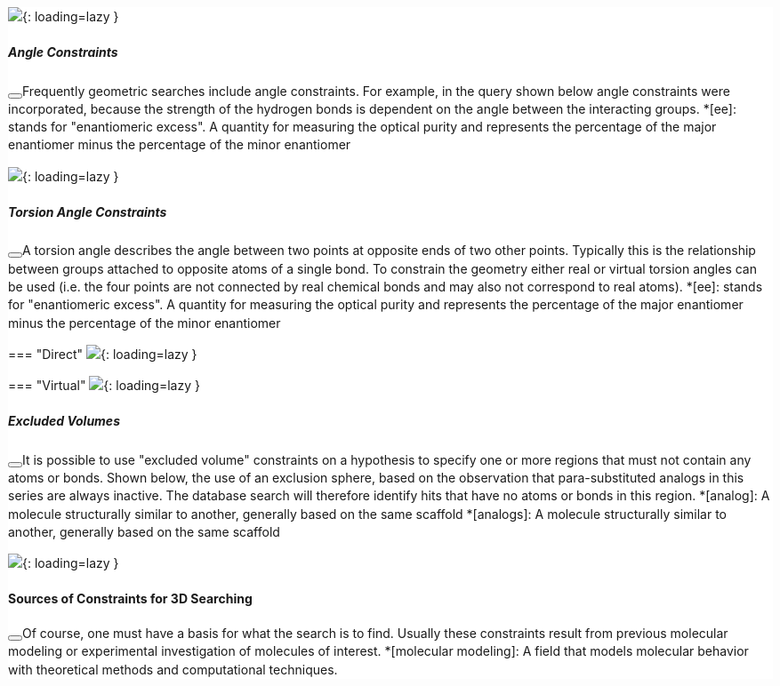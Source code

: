 
![](https://media.drugdesign.org/course/3d-database-searching/hits.png){: loading=lazy }
##### Angle Constraints

<button  class='playb' onclick='playAudio(this)' data-mp3-name='3d-database-searching/angle-constraints-7ba5268b'><i class='fa fa-play' aria-hidden='true'></i></button>Frequently geometric searches include angle constraints. For example,  in the query shown below  angle constraints were incorporated, because the strength of the hydrogen bonds is dependent on the angle between the interacting groups. 
*[ee]: stands for "enantiomeric excess". A quantity for measuring the optical purity and represents the percentage of the major enantiomer minus the percentage of the minor enantiomer


![](https://media.drugdesign.org/course/3d-database-searching/angle_constraints.png){: loading=lazy }

##### Torsion Angle Constraints

<button  class='playb' onclick='playAudio(this)' data-mp3-name='3d-database-searching/torsion-angle-constraints-cfe3252b'><i class='fa fa-play' aria-hidden='true'></i></button>A torsion angle describes the angle between two points at opposite ends of two other points. Typically this is the relationship between groups attached to opposite atoms of a single bond. To constrain the geometry either real or virtual torsion angles can be used (i.e. the four points are not connected by real chemical bonds and may also not correspond to real atoms). 
*[ee]: stands for "enantiomeric excess". A quantity for measuring the optical purity and represents the percentage of the major enantiomer minus the percentage of the minor enantiomer


=== "Direct"
    ![](https://media.drugdesign.org/course/3d-database-searching/angle_direct.gif){: loading=lazy }

=== "Virtual"
    ![](https://media.drugdesign.org/course/3d-database-searching/angle_virtual.gif){: loading=lazy }

##### Excluded Volumes

<button  class='playb' onclick='playAudio(this)' data-mp3-name='3d-database-searching/excluded-volumes-dfc228a7'><i class='fa fa-play' aria-hidden='true'></i></button>It is possible to use "excluded volume" constraints on a hypothesis to specify one or more regions that must not contain any atoms or bonds.  Shown below, the use of an exclusion sphere, based on the observation that para-substituted analogs in this series are always inactive. The database search will therefore identify hits that have no atoms or bonds in this region.
*[analog]: A molecule structurally similar to another, generally based on the same scaffold
*[analogs]: A molecule structurally similar to another, generally based on the same scaffold


![](https://media.drugdesign.org/course/3d-database-searching/excluded_volume.png){: loading=lazy }

#### Sources of Constraints for 3D Searching

<button  class='playb' onclick='playAudio(this)' data-mp3-name='3d-database-searching/sources-constraints-for-3d-searching-801f76cd'><i class='fa fa-play' aria-hidden='true'></i></button>Of course, one must have a basis for what the search is to find. Usually these constraints result from previous molecular modeling or experimental investigation of molecules of interest.
*[molecular modeling]: A field that models molecular behavior with theoretical methods and computational techniques.

